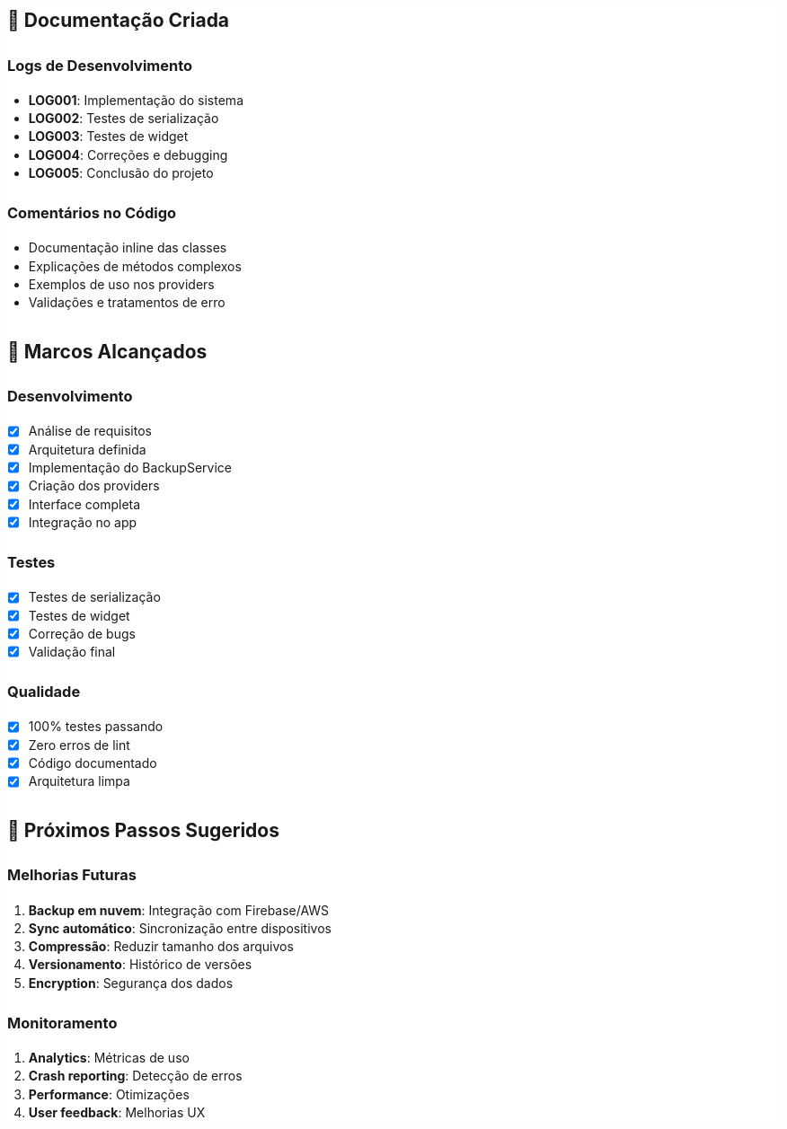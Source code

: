 ## 📝 Documentação Criada

### Logs de Desenvolvimento
- **LOG001**: Implementação do sistema
- **LOG002**: Testes de serialização
- **LOG003**: Testes de widget
- **LOG004**: Correções e debugging
- **LOG005**: Conclusão do projeto

### Comentários no Código
- Documentação inline das classes
- Explicações de métodos complexos
- Exemplos de uso nos providers
- Validações e tratamentos de erro

## 🎉 Marcos Alcançados

### Desenvolvimento
- [x] Análise de requisitos
- [x] Arquitetura definida
- [x] Implementação do BackupService
- [x] Criação dos providers
- [x] Interface completa
- [x] Integração no app

### Testes
- [x] Testes de serialização
- [x] Testes de widget
- [x] Correção de bugs
- [x] Validação final

### Qualidade
- [x] 100% testes passando
- [x] Zero erros de lint
- [x] Código documentado
- [x] Arquitetura limpa

## 🔮 Próximos Passos Sugeridos

### Melhorias Futuras
1. **Backup em nuvem**: Integração com Firebase/AWS
2. **Sync automático**: Sincronização entre dispositivos
3. **Compressão**: Reduzir tamanho dos arquivos
4. **Versionamento**: Histórico de versões
5. **Encryption**: Segurança dos dados

### Monitoramento
1. **Analytics**: Métricas de uso
2. **Crash reporting**: Detecção de erros
3. **Performance**: Otimizações
4. **User feedback**: Melhorias UX
